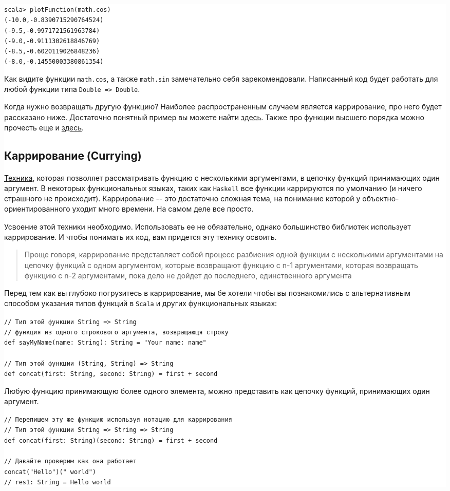    scala> plotFunction(math.cos)
    (-10.0,-0.8390715290764524)
    (-9.5,-0.9971721561963784)
    (-9.0,-0.9111302618846769)
    (-8.5,-0.6020119026848236)
    (-8.0,-0.14550003380861354)

Как видите функции `math.cos`, а также `math.sin` замечательно себя
зарекомендовали. Написанный код будет работать для любой функции типа
`Double => Double`.

Когда нужно возвращать другую функцию?
Наиболее распространенным случаем является каррирование, про него будет
рассказано ниже. Достаточно понятный пример вы можете найти
[здесь][high-order-2]. Также про функции высшего порядка можно прочесть еще и
[здесь][high-order-1].


## Каррирование (Currying)
[Техника][curry-0], которая позволяет рассматривать функцию с несколькими
аргументами, в цепочку функций принимающих один аргумент. В некоторых
функциональных языках, таких как `Haskell` все функции каррируются по умолчанию
(и ничего страшного не происходит). Каррирование -- это достаточно сложная тема,
на понимание которой у объектно-ориентированного уходит много времени. На самом
деле все просто.

Усвоение этой техники необходимо. Использовать ее не обязательно, однако
большинство библиотек использует каррирование. И чтобы понимать их код, вам
придется эту технику освоить.

> Проще говоря, каррирование представляет собой процесс разбиения одной функции
> с несколькими аргументами на цепочку функций с одном аргументом, которые
> возвращают функцию с n-1 аргументами, которая возвращать функцию с n-2
> аргументами, пока дело не дойдет до последнего, единственного аргумента

Перед тем как вы глубоко погрузитесь в каррирование, мы бе хотели чтобы вы
познакомились с альтернативным способом указания типов функций в `Scala` и
других функциональных языках:

    // Тип этой функции String => String
    // функция из одного строкового аргумента, возвращающя строку
    def sayMyName(name: String): String = "Your name: name"

    // Тип этой функции (String, String) => String
    def concat(first: String, second: String) = first + second

Любую функцию принимающую более одного элемента, можно представить как цепочку
функций, принимающих один аргумент.

    // Перепишем эту же функцию используя нотацию для каррирования
    // Тип этой функции String => String => String
    def concat(first: String)(second: String) = first + second

    // Давайте проверим как она работает
    сoncat("Hello")(" world")
    // res1: String = Hello world


[types-fun-vals]: http://docs.scala-lang.org/style/types.html#function-values
[arity]: https://en.wikipedia.org/wiki/Arity
[ss-pm]: http://twitter.github.io/scala_school/pattern-matching-and-functional-composition.html#composition
[fun-comp]: https://en.wikipedia.org/wiki/Function_composition_(computer_science)
[underscore-syntax]: http://stackoverflow.com/a/7678951/1655785
[curry-0]: https://en.wikipedia.org/wiki/Currying
[curry-1]: http://lukajcb.github.io/blog/scala/2016/03/08/a-real-world-currying-example.html
[curry-2]: https://en.wikibooks.org/wiki/Scala/Currying
[curry-3]: http://docs.scala-lang.org/tutorials/tour/currying.html
[curry-4]: http://alvinalexander.com/scala/scala-curried-partially-applied-functions-how-compiled-scalac
[curry-5]:  http://fruzenshtein.com/scala-currying-functions/
[closures-0]: http://alvinalexander.com/scala/how-to-use-closures-in-scala-fp-examples
[closures-1]: http://www.slideshare.net/knoldus/functions-closures
[closures-2]: http://openhome.cc/eGossip/Blog/UnderstandingLambdaClosure4.html
[lambda-0]: http://docs.scala-lang.org/tutorials/tour/anonymous-function-syntax.html
[lambda-1]: https://en.wikipedia.org/wiki/Anonymous_function
[high-order-0]: https://en.wikipedia.org/wiki/Higher-order_function
[high-order-1]: http://docs.scala-lang.org/tutorials/tour/higher-order-functions
[high-order-2]: http://fruzenshtein.com/scala-higher-order-anonymous-functions/